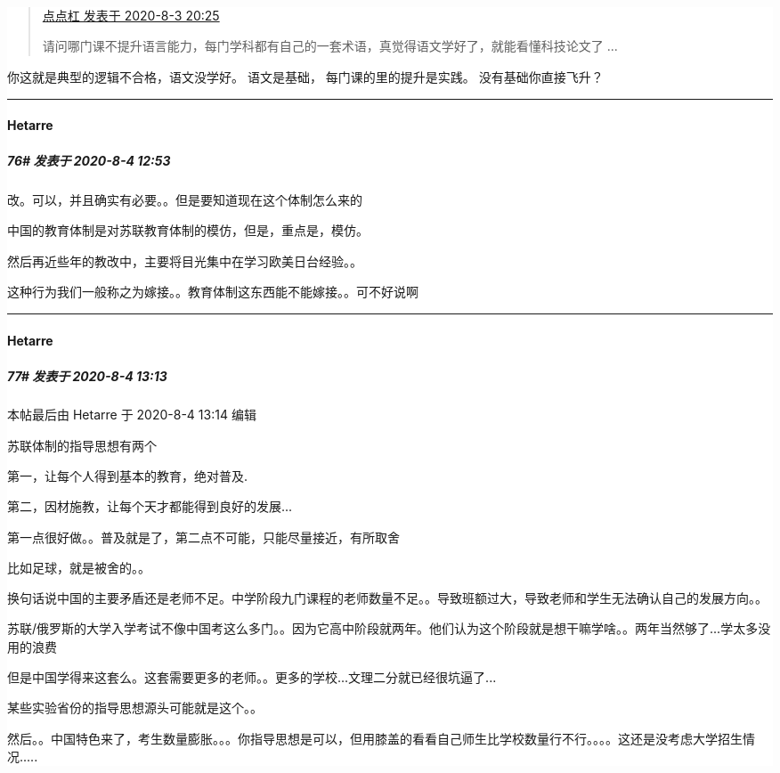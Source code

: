 

<blockquote><a href="httphttps://bbs.saraba1st.com/2b/forum.php?mod=redirect&amp;goto=findpost&amp;pid=48307537&amp;ptid=1952847" target="_blank">点点杠 发表于 2020-8-3 20:25</a>

请问哪门课不提升语言能力，每门学科都有自己的一套术语，真觉得语文学好了，就能看懂科技论文了 ...</blockquote>
你这就是典型的逻辑不合格，语文没学好。 语文是基础， 每门课的里的提升是实践。 没有基础你直接飞升？







-----

####  Hetarre  
##### 76#       发表于 2020-8-4 12:53




改。可以，并且确实有必要。。但是要知道现在这个体制怎么来的

中国的教育体制是对苏联教育体制的模仿，但是，重点是，模仿。

然后再近些年的教改中，主要将目光集中在学习欧美日台经验。。

这种行为我们一般称之为嫁接。。教育体制这东西能不能嫁接。。可不好说啊









-----

####  Hetarre  
##### 77#       发表于 2020-8-4 13:13



 本帖最后由 Hetarre 于 2020-8-4 13:14 编辑 

苏联体制的指导思想有两个

第一，让每个人得到基本的教育，绝对普及.

第二，因材施教，让每个天才都能得到良好的发展...


第一点很好做。。普及就是了，第二点不可能，只能尽量接近，有所取舍

比如足球，就是被舍的。。


换句话说中国的主要矛盾还是老师不足。中学阶段九门课程的老师数量不足。。导致班额过大，导致老师和学生无法确认自己的发展方向。。

苏联/俄罗斯的大学入学考试不像中国考这么多门。。因为它高中阶段就两年。他们认为这个阶段就是想干嘛学啥。。两年当然够了...学太多没用的浪费


但是中国学得来这套么。这套需要更多的老师。。更多的学校...文理二分就已经很坑逼了...

某些实验省份的指导思想源头可能就是这个。。

然后。。中国特色来了，考生数量膨胀。。。你指导思想是可以，但用膝盖的看看自己师生比学校数量行不行。。。。这还是没考虑大学招生情况.....
